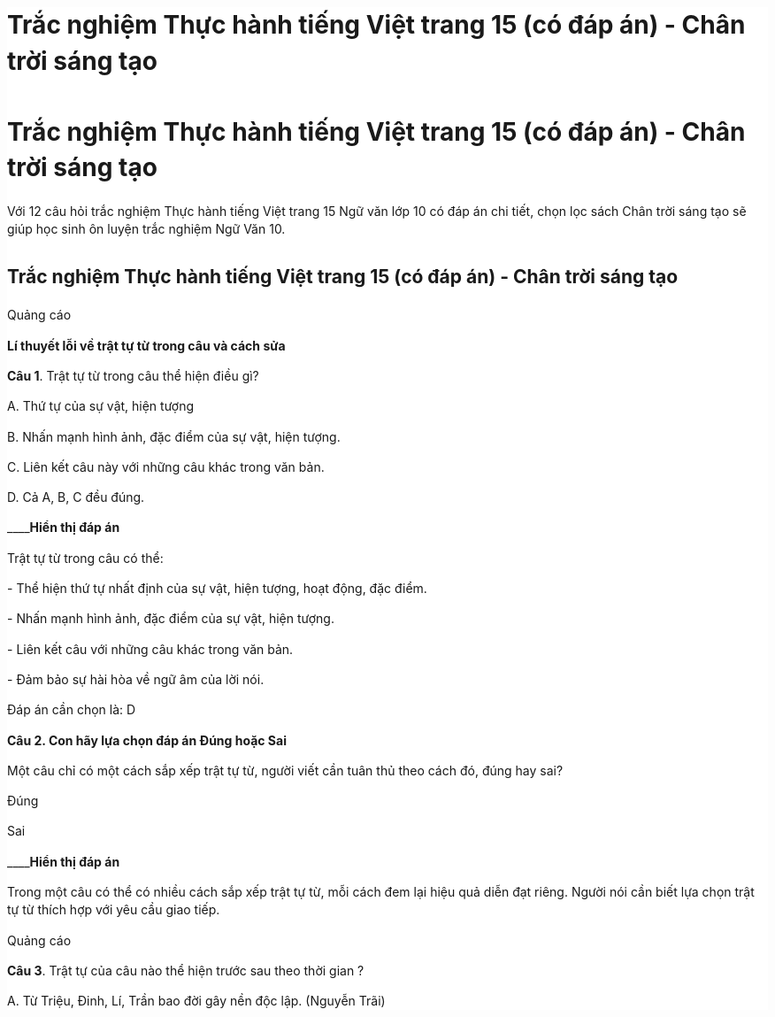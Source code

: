 # Trắc nghiệm Thực hành tiếng Việt trang 15 (có đáp án) - Chân trời sáng tạo

# Trắc nghiệm Thực hành tiếng Việt trang 15 (có đáp án) - Chân trời sáng tạo

Với 12 câu hỏi trắc nghiệm Thực hành tiếng Việt trang 15 Ngữ văn lớp 10 có đáp án chi tiết, chọn lọc sách Chân trời sáng tạo sẽ giúp học sinh ôn luyện trắc nghiệm Ngữ Văn 10.

## Trắc nghiệm Thực hành tiếng Việt trang 15 (có đáp án) - Chân trời sáng tạo

Quảng cáo

**Lí thuyết lỗi về trật tự từ trong câu và cách sửa**

**Câu 1**. Trật tự từ trong câu thể hiện điều gì?

A. Thứ tự của sự vật, hiện tượng

B. Nhấn mạnh hình ảnh, đặc điểm của sự vật, hiện tượng.

C. Liên kết câu này với những câu khác trong văn bản.

D. Cả A, B, C đều đúng.

____**Hiển thị đáp án**

Trật tự từ trong câu có thể:

\- Thể hiện thứ tự nhất định của sự vật, hiện tượng, hoạt động, đặc điểm.

\- Nhấn mạnh hình ảnh, đặc điểm của sự vật, hiện tượng.

\- Liên kết câu với những câu khác trong văn bản.

\- Đảm bảo sự hài hòa về ngữ âm của lời nói.

Đáp án cần chọn là: D

**Câu 2. Con hãy lựa chọn đáp án Đúng hoặc Sai**

Một câu chỉ có một cách sắp xếp trật tự từ, người viết cần tuân thủ theo cách đó, đúng hay sai?

Đúng

Sai

____**Hiển thị đáp án**

Trong một câu có thể có nhiều cách sắp xếp trật tự từ, mỗi cách đem lại hiệu quả diễn đạt riêng. Người nói cần biết lựa chọn trật tự từ thích hợp với yêu cầu giao tiếp.

Quảng cáo

**Câu 3**. Trật tự của câu nào thể hiện trước sau theo thời gian ?

A. Từ Triệu, Đinh, Lí, Trần bao đời gây nền độc lập. (Nguyễn Trãi)
